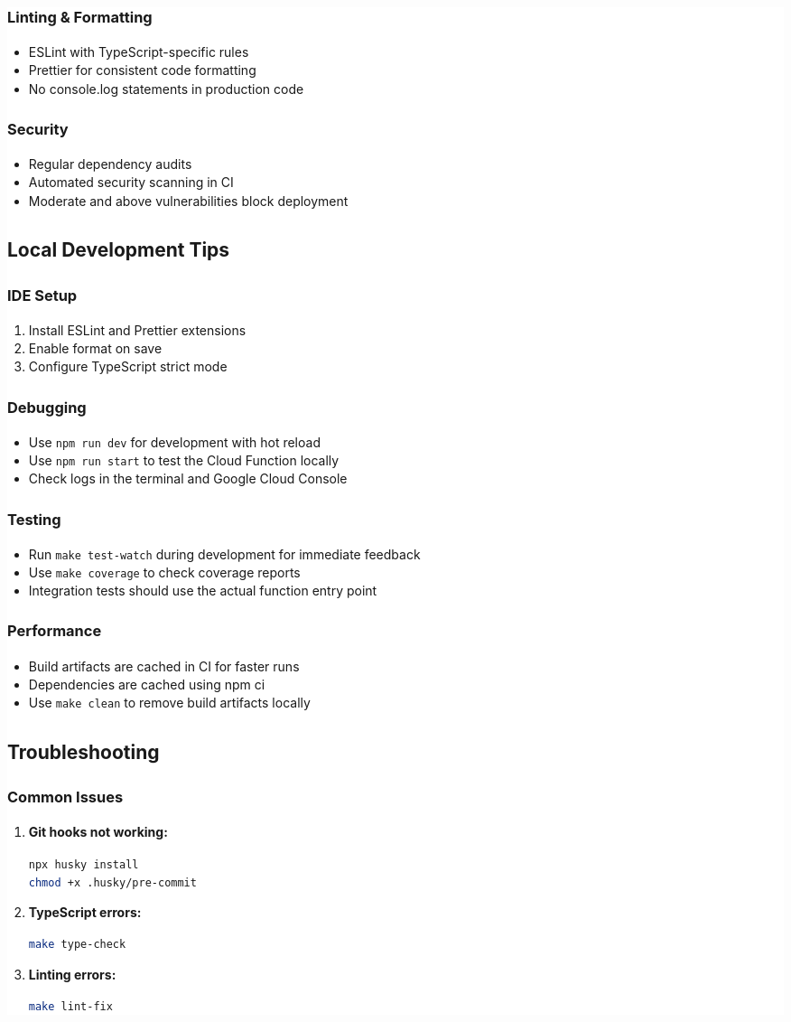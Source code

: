 ### Linting & Formatting
- ESLint with TypeScript-specific rules
- Prettier for consistent code formatting
- No console.log statements in production code

### Security
- Regular dependency audits
- Automated security scanning in CI
- Moderate and above vulnerabilities block deployment

## Local Development Tips

### IDE Setup
1. Install ESLint and Prettier extensions
2. Enable format on save
3. Configure TypeScript strict mode

### Debugging
- Use `npm run dev` for development with hot reload
- Use `npm run start` to test the Cloud Function locally
- Check logs in the terminal and Google Cloud Console

### Testing
- Run `make test-watch` during development for immediate feedback
- Use `make coverage` to check coverage reports
- Integration tests should use the actual function entry point

### Performance
- Build artifacts are cached in CI for faster runs
- Dependencies are cached using npm ci
- Use `make clean` to remove build artifacts locally

## Troubleshooting

### Common Issues

1. **Git hooks not working:**
   ```bash
   npx husky install
   chmod +x .husky/pre-commit
   ```

2. **TypeScript errors:**
   ```bash
   make type-check
   ```

3. **Linting errors:**
   ```bash
   make lint-fix
   ```
